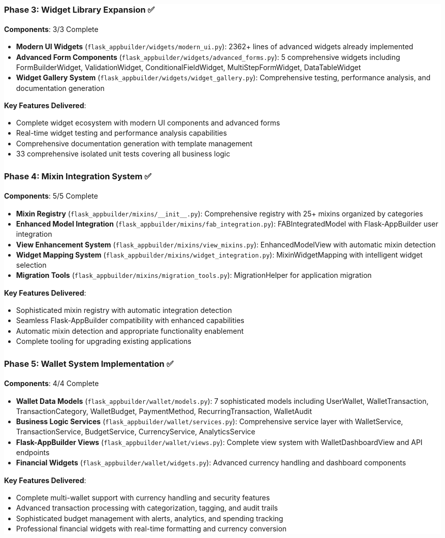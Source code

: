### Phase 3: Widget Library Expansion ✅
**Components**: 3/3 Complete
- **Modern UI Widgets** (`flask_appbuilder/widgets/modern_ui.py`): 2362+ lines of advanced widgets already implemented
- **Advanced Form Components** (`flask_appbuilder/widgets/advanced_forms.py`): 5 comprehensive widgets including FormBuilderWidget, ValidationWidget, ConditionalFieldWidget, MultiStepFormWidget, DataTableWidget
- **Widget Gallery System** (`flask_appbuilder/widgets/widget_gallery.py`): Comprehensive testing, performance analysis, and documentation generation

**Key Features Delivered**:
- Complete widget ecosystem with modern UI components and advanced forms
- Real-time widget testing and performance analysis capabilities
- Comprehensive documentation generation with template management
- 33 comprehensive isolated unit tests covering all business logic

### Phase 4: Mixin Integration System ✅
**Components**: 5/5 Complete
- **Mixin Registry** (`flask_appbuilder/mixins/__init__.py`): Comprehensive registry with 25+ mixins organized by categories
- **Enhanced Model Integration** (`flask_appbuilder/mixins/fab_integration.py`): FABIntegratedModel with Flask-AppBuilder user integration
- **View Enhancement System** (`flask_appbuilder/mixins/view_mixins.py`): EnhancedModelView with automatic mixin detection
- **Widget Mapping System** (`flask_appbuilder/mixins/widget_integration.py`): MixinWidgetMapping with intelligent widget selection
- **Migration Tools** (`flask_appbuilder/mixins/migration_tools.py`): MigrationHelper for application migration

**Key Features Delivered**:
- Sophisticated mixin registry with automatic integration detection
- Seamless Flask-AppBuilder compatibility with enhanced capabilities
- Automatic mixin detection and appropriate functionality enablement
- Complete tooling for upgrading existing applications

### Phase 5: Wallet System Implementation ✅
**Components**: 4/4 Complete
- **Wallet Data Models** (`flask_appbuilder/wallet/models.py`): 7 sophisticated models including UserWallet, WalletTransaction, TransactionCategory, WalletBudget, PaymentMethod, RecurringTransaction, WalletAudit
- **Business Logic Services** (`flask_appbuilder/wallet/services.py`): Comprehensive service layer with WalletService, TransactionService, BudgetService, CurrencyService, AnalyticsService
- **Flask-AppBuilder Views** (`flask_appbuilder/wallet/views.py`): Complete view system with WalletDashboardView and API endpoints
- **Financial Widgets** (`flask_appbuilder/wallet/widgets.py`): Advanced currency handling and dashboard components

**Key Features Delivered**:
- Complete multi-wallet support with currency handling and security features
- Advanced transaction processing with categorization, tagging, and audit trails
- Sophisticated budget management with alerts, analytics, and spending tracking
- Professional financial widgets with real-time formatting and currency conversion
